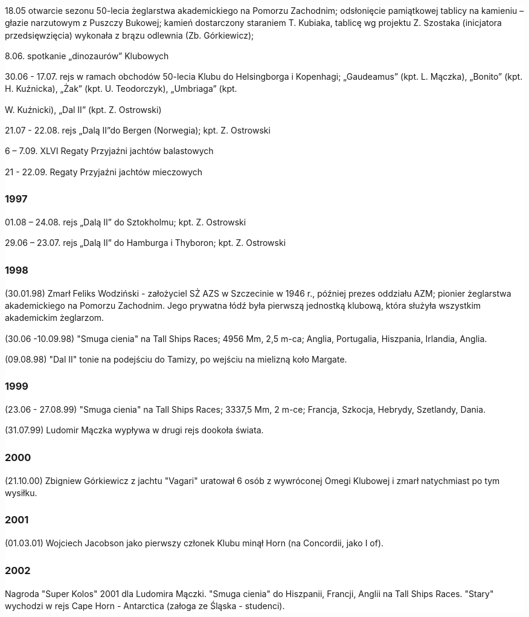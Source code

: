 18.05 otwarcie sezonu 50-lecia żeglarstwa akademickiego na Pomorzu Zachodnim; odsłonięcie pamiątkowej tablicy na kamieniu – głazie narzutowym z Puszczy Bukowej; kamień dostarczony staraniem T. Kubiaka, tablicę wg projektu Z. Szostaka (inicjatora przedsięwzięcia) wykonała z brązu odlewnia (Zb. Górkiewicz);

8.06. spotkanie „dinozaurów” Klubowych

30.06 - 17.07. rejs w ramach obchodów 50-lecia Klubu do Helsingborga i Kopenhagi; „Gaudeamus” (kpt. L. Mączka), „Bonito” (kpt. H. Kuźnicka), „Żak” (kpt. U. Teodorczyk), „Umbriaga” (kpt.

 W. Kuźnicki), „Dal II” (kpt. Z. Ostrowski)

21.07 - 22.08. rejs „Dalą II”do Bergen (Norwegia); kpt. Z. Ostrowski

 6 – 7.09. XLVI Regaty Przyjaźni jachtów balastowych

 21 - 22.09. Regaty Przyjaźni jachtów mieczowych

### 1997

01.08 – 24.08.  rejs „Dalą II” do Sztokholmu; kpt. Z. Ostrowski

29.06 – 23.07.  rejs „Dalą II” do Hamburga i Thyboron; kpt. Z. Ostrowski

### 1998

(30.01.98) Zmarł Feliks Wodziński - założyciel SŻ AZS w Szczecinie w 1946 r., później prezes oddziału AZM; pionier żeglarstwa akademickiego na Pomorzu Zachodnim. Jego prywatna łódź była pierwszą jednostką klubową, która służyła wszystkim akademickim żeglarzom.

(30.06 -10.09.98) "Smuga cienia" na Tall Ships Races; 4956 Mm, 2,5 m-ca; Anglia, Portugalia, Hiszpania, Irlandia, Anglia.

(09.08.98) "Dal II" tonie na podejściu do Tamizy, po wejściu na mielizną koło Margate.

### 1999

(23.06 - 27.08.99) "Smuga cienia" na Tall Ships Races; 3337,5 Mm, 2 m-ce; Francja, Szkocja, Hebrydy, Szetlandy, Dania.

(31.07.99) Ludomir Mączka wypływa w drugi rejs dookoła świata.

### 2000

(21.10.00) Zbigniew Górkiewicz z jachtu "Vagari" uratował 6 osób z wywróconej Omegi Klubowej i zmarł natychmiast po tym wysiłku.

### 2001

(01.03.01) Wojciech Jacobson jako pierwszy członek Klubu minął Horn (na Concordii, jako I of).

### 2002

Nagroda "Super Kolos" 2001 dla Ludomira Mączki.
"Smuga cienia" do Hiszpanii, Francji, Anglii na Tall Ships Races.
"Stary" wychodzi w rejs Cape Horn - Antarctica (załoga ze Śląska - studenci).
